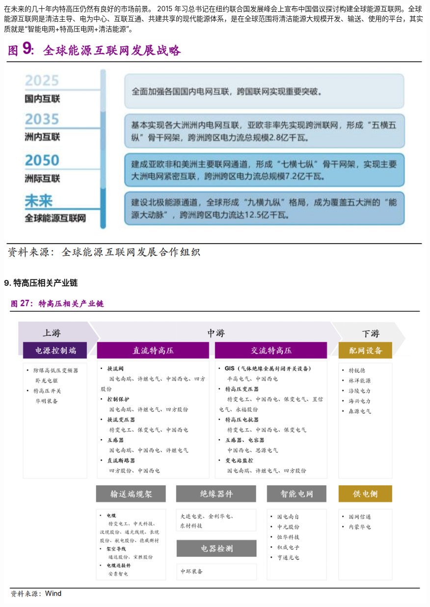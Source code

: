 在未来的几十年内特高压仍然有良好的市场前景。 2015 年习总书记在纽约联合国发展峰会上宣布中国倡议探讨构建全球能源互联网。全球能源互联网是清洁主导、电为中心、互联互通、共建共享的现代能源体系，是在全球范围将清洁能源大规模开发、输送、使用的平台，其实质就是“智能电网+特高压电网+清洁能源”。  

![image-20211004143738232](特高压(20211004).assets/image-20211004143738232.png)

### 9. 特高压相关产业链

![image-20211004143907033](特高压(20211004).assets/image-20211004143907033.png)
